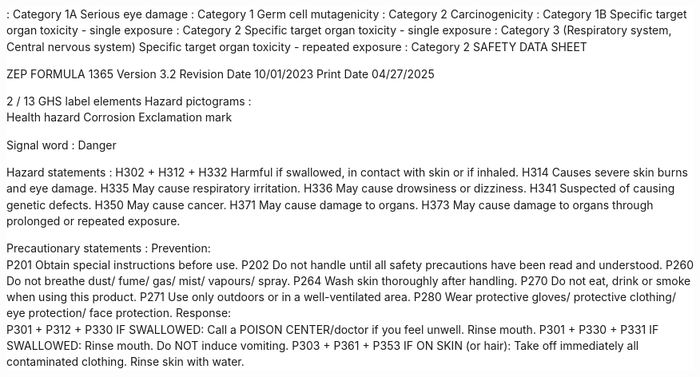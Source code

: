 : Category 1A 
Serious eye damage 
: Category 1 
Germ cell mutagenicity 
: Category 2 
Carcinogenicity 
: Category 1B 
Specific target organ toxicity - 
single exposure 
: Category 2 
Specific target organ toxicity - 
single exposure 
: Category 3 (Respiratory system, Central nervous system) 
Specific target organ toxicity - 
repeated exposure 
: Category 2 
SAFETY DATA SHEET 
 
ZEP FORMULA 1365 
Version 3.2 
Revision Date 10/01/2023 
Print Date 04/27/2025  
 
 
2 / 13 
GHS label elements 
Hazard pictograms 
:  
Health hazard 
Corrosion 
Exclamation 
mark 
 
 
Signal word 
: Danger 
 
Hazard statements 
: H302 + H312 + H332 Harmful if swallowed, in contact with skin 
or if inhaled. 
H314 Causes severe skin burns and eye damage. 
H335 May cause respiratory irritation. 
H336 May cause drowsiness or dizziness. 
H341 Suspected of causing genetic defects. 
H350 May cause cancer. 
H371 May cause damage to organs. 
H373 May cause damage to organs through prolonged or 
repeated exposure. 
 
Precautionary statements 
: Prevention:  
P201 Obtain special instructions before use. 
P202 Do not handle until all safety precautions have been read 
and understood. 
P260 Do not breathe dust/ fume/ gas/ mist/ vapours/ spray. 
P264 Wash skin thoroughly after handling. 
P270 Do not eat, drink or smoke when using this product. 
P271 Use only outdoors or in a well-ventilated area. 
P280 Wear protective gloves/ protective clothing/ eye 
protection/ face protection. 
Response:  
P301 + P312 + P330 IF SWALLOWED: Call a POISON 
CENTER/doctor if you feel unwell. Rinse mouth. 
P301 + P330 + P331 IF SWALLOWED: Rinse mouth. Do NOT 
induce vomiting. 
P303 + P361 + P353 IF ON SKIN (or hair): Take off 
immediately all contaminated clothing. Rinse skin with water. 